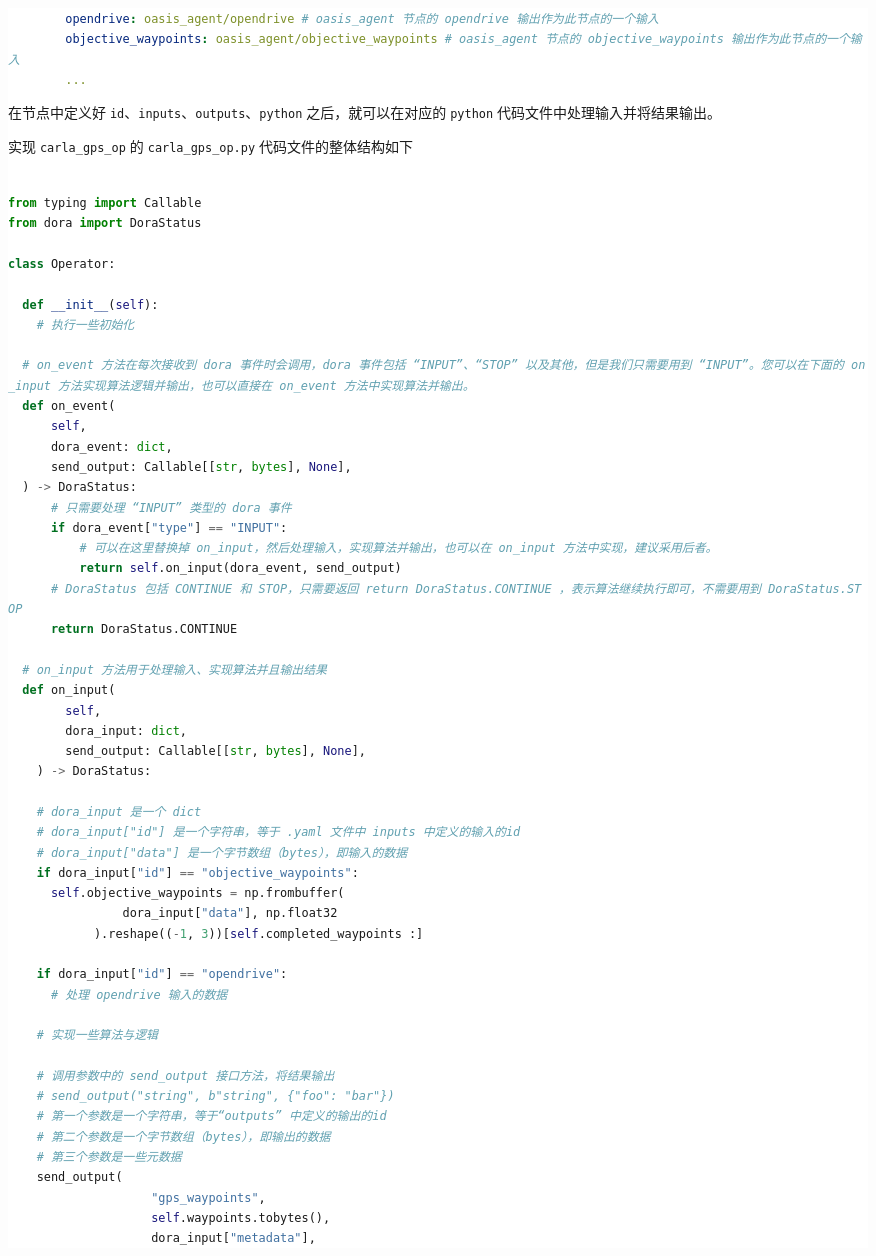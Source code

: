 ```yaml
        opendrive: oasis_agent/opendrive # oasis_agent 节点的 opendrive 输出作为此节点的一个输入
        objective_waypoints: oasis_agent/objective_waypoints # oasis_agent 节点的 objective_waypoints 输出作为此节点的一个输入
        ...
```

在节点中定义好 `id`、`inputs`、`outputs`、`python` 之后，就可以在对应的 `python` 代码文件中处理输入并将结果输出。

实现 `carla_gps_op` 的 `carla_gps_op.py` 代码文件的整体结构如下

```python

from typing import Callable
from dora import DoraStatus

class Operator:

  def __init__(self):
    # 执行一些初始化
  
  # on_event 方法在每次接收到 dora 事件时会调用，dora 事件包括 “INPUT”、“STOP” 以及其他，但是我们只需要用到 “INPUT”。您可以在下面的 on_input 方法实现算法逻辑并输出，也可以直接在 on_event 方法中实现算法并输出。
  def on_event(
      self,
      dora_event: dict,
      send_output: Callable[[str, bytes], None],
  ) -> DoraStatus:
      # 只需要处理 “INPUT” 类型的 dora 事件
      if dora_event["type"] == "INPUT":
          # 可以在这里替换掉 on_input，然后处理输入，实现算法并输出，也可以在 on_input 方法中实现，建议采用后者。
          return self.on_input(dora_event, send_output)
      # DoraStatus 包括 CONTINUE 和 STOP，只需要返回 return DoraStatus.CONTINUE ，表示算法继续执行即可，不需要用到 DoraStatus.STOP
      return DoraStatus.CONTINUE

  # on_input 方法用于处理输入、实现算法并且输出结果
  def on_input(
        self,
        dora_input: dict,
        send_output: Callable[[str, bytes], None],
    ) -> DoraStatus:
    
    # dora_input 是一个 dict
    # dora_input["id"] 是一个字符串，等于 .yaml 文件中 inputs 中定义的输入的id
    # dora_input["data"] 是一个字节数组（bytes），即输入的数据
    if dora_input["id"] == "objective_waypoints":
      self.objective_waypoints = np.frombuffer(
                dora_input["data"], np.float32
            ).reshape((-1, 3))[self.completed_waypoints :]

    if dora_input["id"] == "opendrive":
      # 处理 opendrive 输入的数据

    # 实现一些算法与逻辑

    # 调用参数中的 send_output 接口方法，将结果输出
    # send_output("string", b"string", {"foo": "bar"})
    # 第一个参数是一个字符串，等于“outputs” 中定义的输出的id
    # 第二个参数是一个字节数组（bytes），即输出的数据
    # 第三个参数是一些元数据
    send_output(
                    "gps_waypoints",
                    self.waypoints.tobytes(),
                    dora_input["metadata"],
```